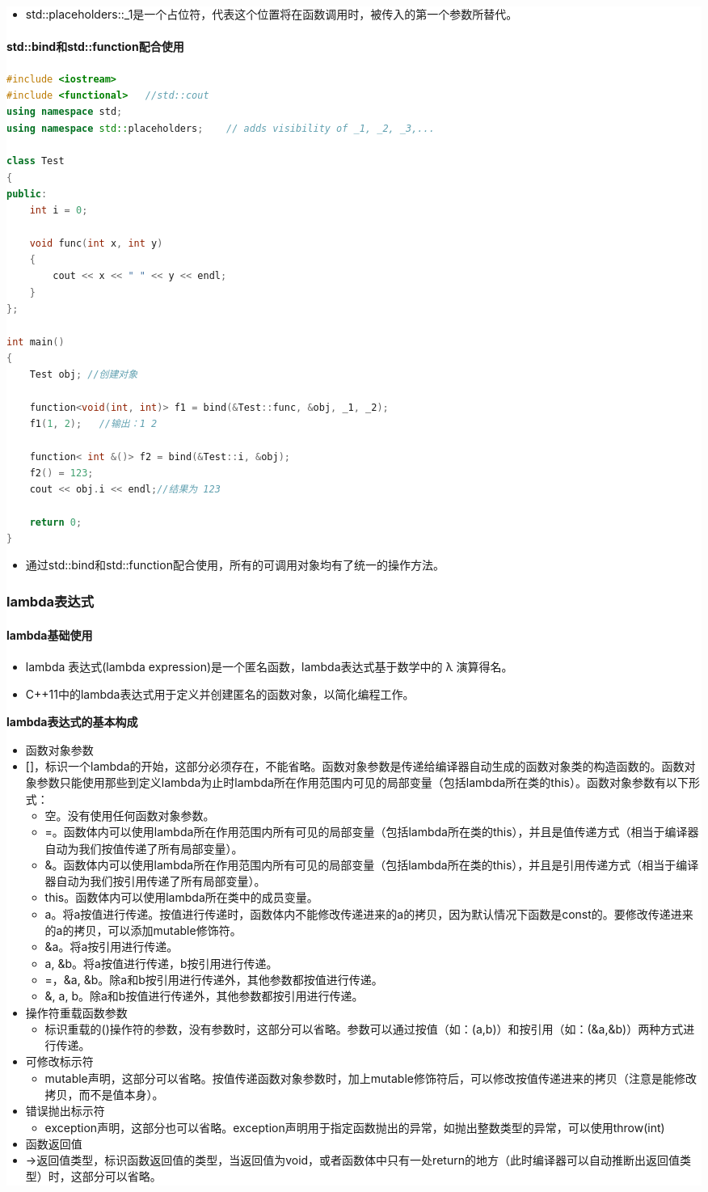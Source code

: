 - std::placeholders::_1是一个占位符，代表这个位置将在函数调用时，被传入的第一个参数所替代。

#### std::bind和std::function配合使用
```cpp
#include <iostream>
#include <functional>   //std::cout
using namespace std;
using namespace std::placeholders;    // adds visibility of _1, _2, _3,...

class Test
{
public:
    int i = 0;

    void func(int x, int y)
    {
        cout << x << " " << y << endl;
    }
};

int main()
{
    Test obj; //创建对象

    function<void(int, int)> f1 = bind(&Test::func, &obj, _1, _2);
    f1(1, 2);   //输出：1 2

    function< int &()> f2 = bind(&Test::i, &obj);
    f2() = 123;
    cout << obj.i << endl;//结果为 123

    return 0;
}
```

- 通过std::bind和std::function配合使用，所有的可调用对象均有了统一的操作方法。

### lambda表达式
#### lambda基础使用
- lambda 表达式(lambda expression)是一个匿名函数，lambda表达式基于数学中的 λ 演算得名。

- C++11中的lambda表达式用于定义并创建匿名的函数对象，以简化编程工作。

**lambda表达式的基本构成**

- 函数对象参数
- []，标识一个lambda的开始，这部分必须存在，不能省略。函数对象参数是传递给编译器自动生成的函数对象类的构造函数的。函数对象参数只能使用那些到定义lambda为止时lambda所在作用范围内可见的局部变量（包括lambda所在类的this）。函数对象参数有以下形式：
  - 空。没有使用任何函数对象参数。
  - =。函数体内可以使用lambda所在作用范围内所有可见的局部变量（包括lambda所在类的this），并且是值传递方式（相当于编译器自动为我们按值传递了所有局部变量）。
  - &。函数体内可以使用lambda所在作用范围内所有可见的局部变量（包括lambda所在类的this），并且是引用传递方式（相当于编译器自动为我们按引用传递了所有局部变量）。
  - this。函数体内可以使用lambda所在类中的成员变量。
  - a。将a按值进行传递。按值进行传递时，函数体内不能修改传递进来的a的拷贝，因为默认情况下函数是const的。要修改传递进来的a的拷贝，可以添加mutable修饰符。
  - &a。将a按引用进行传递。
  - a, &b。将a按值进行传递，b按引用进行传递。
  - =，&a, &b。除a和b按引用进行传递外，其他参数都按值进行传递。
  - &, a, b。除a和b按值进行传递外，其他参数都按引用进行传递。
- 操作符重载函数参数
  - 标识重载的()操作符的参数，没有参数时，这部分可以省略。参数可以通过按值（如：(a,b)）和按引用（如：(&a,&b)）两种方式进行传递。
- 可修改标示符
  - mutable声明，这部分可以省略。按值传递函数对象参数时，加上mutable修饰符后，可以修改按值传递进来的拷贝（注意是能修改拷贝，而不是值本身）。
- 错误抛出标示符
  - exception声明，这部分也可以省略。exception声明用于指定函数抛出的异常，如抛出整数类型的异常，可以使用throw(int)
-  函数返回值
  - ->返回值类型，标识函数返回值的类型，当返回值为void，或者函数体中只有一处return的地方（此时编译器可以自动推断出返回值类型）时，这部分可以省略。